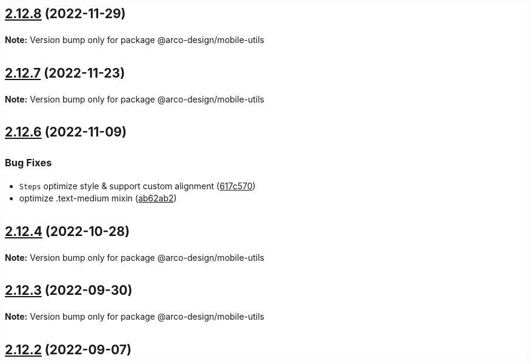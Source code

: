 

## [2.12.8](https://github.com/arco-design/arco-design-mobile/compare/@arco-design/mobile-utils@2.12.7...@arco-design/mobile-utils@2.12.8) (2022-11-29)

**Note:** Version bump only for package @arco-design/mobile-utils





## [2.12.7](https://github.com/arco-design/arco-design-mobile/compare/@arco-design/mobile-utils@2.12.6...@arco-design/mobile-utils@2.12.7) (2022-11-23)

**Note:** Version bump only for package @arco-design/mobile-utils





## [2.12.6](https://github.com/arco-design/arco-design-mobile/compare/@arco-design/mobile-utils@2.12.4...@arco-design/mobile-utils@2.12.6) (2022-11-09)


### Bug Fixes

* `Steps` optimize style & support custom alignment ([617c570](https://github.com/arco-design/arco-design-mobile/commit/617c57003135215787897b48c07d2b674c482828))
* optimize .text-medium mixin ([ab62ab2](https://github.com/arco-design/arco-design-mobile/commit/ab62ab2cdb51174cbd2106467bbf1a3db4694982))





## [2.12.4](https://github.com/arco-design/arco-design-mobile/compare/@arco-design/mobile-utils@2.12.3...@arco-design/mobile-utils@2.12.4) (2022-10-28)

**Note:** Version bump only for package @arco-design/mobile-utils





## [2.12.3](https://github.com/arco-design/arco-design-mobile/compare/@arco-design/mobile-utils@2.12.2...@arco-design/mobile-utils@2.12.3) (2022-09-30)

**Note:** Version bump only for package @arco-design/mobile-utils





## [2.12.2](https://github.com/arco-design/arco-design-mobile/compare/@arco-design/mobile-utils@2.12.1...@arco-design/mobile-utils@2.12.2) (2022-09-07)
